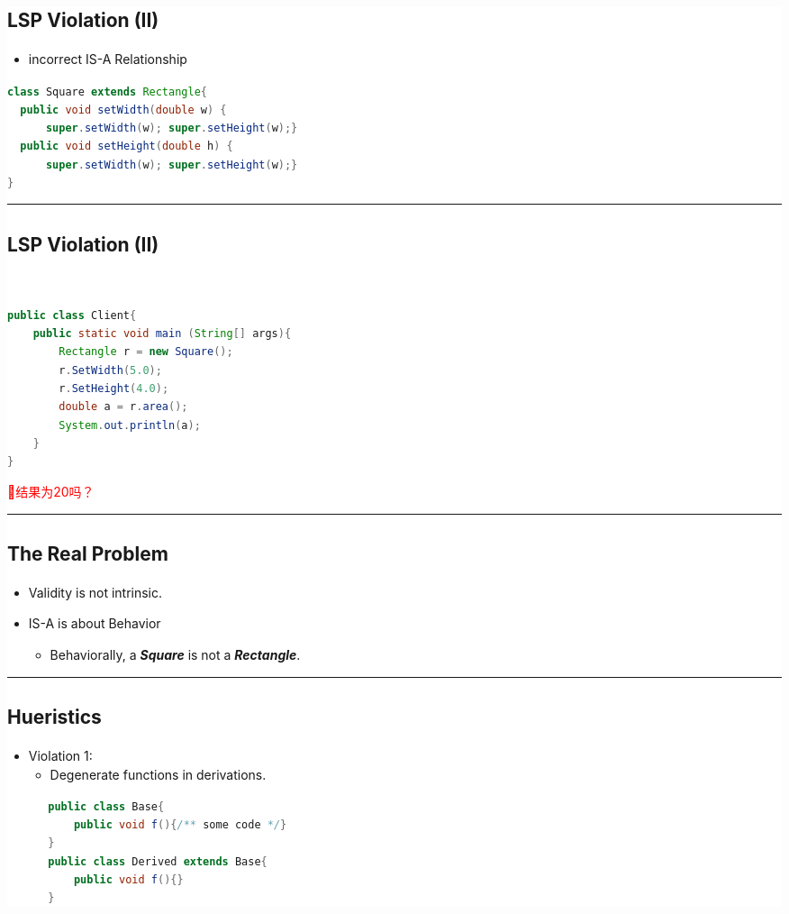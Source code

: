 ## LSP Violation (II)

- incorrect IS-A Relationship

```java
class Square extends Rectangle{
  public void setWidth(double w) {
      super.setWidth(w); super.setHeight(w);}
  public void setHeight(double h) {
      super.setWidth(w); super.setHeight(w);}
}
```

---

## LSP Violation (II)

<br/>

```java
public class Client{
    public static void main (String[] args){
        Rectangle r = new Square();
        r.SetWidth(5.0);
        r.SetHeight(4.0);
        double a = r.area();
        System.out.println(a);
    }
}
```

<span style="color:red">结果为20吗？</span>

---

## The Real Problem

- Validity is not intrinsic.

- IS-A is about Behavior 
  + Behaviorally, a ***Square*** is not a ***Rectangle***.

---

## Hueristics

- Violation 1: 
   + Degenerate functions in derivations.
   ```java
      public class Base{
          public void f(){/** some code */}
      }
      public class Derived extends Base{
          public void f(){}
      }
   ```
